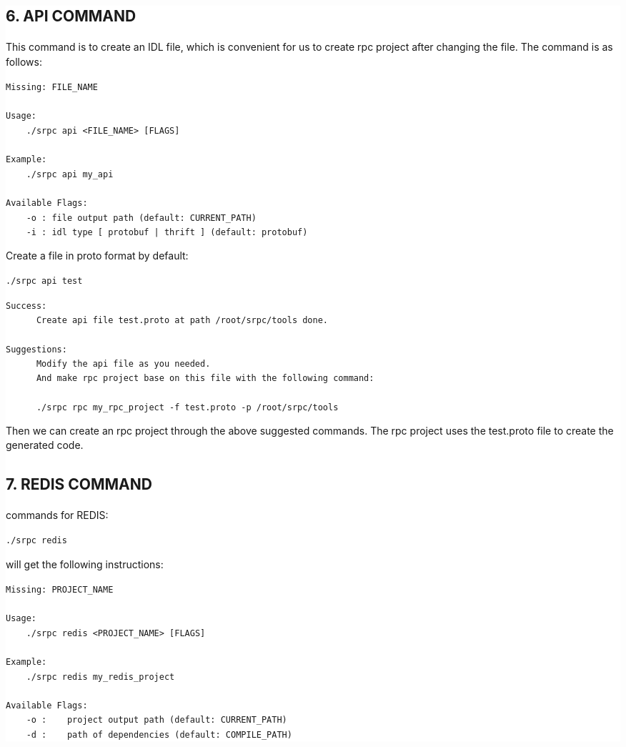## 6. API COMMAND

This command is to create an IDL file, which is convenient for us to create rpc project after changing the file. The command is as follows:

```
Missing: FILE_NAME

Usage:
    ./srpc api <FILE_NAME> [FLAGS]

Example:
    ./srpc api my_api

Available Flags:
    -o : file output path (default: CURRENT_PATH)
    -i : idl type [ protobuf | thrift ] (default: protobuf)
```

Create a file in proto format by default:

```
./srpc api test
```

```
Success:
      Create api file test.proto at path /root/srpc/tools done.

Suggestions:
      Modify the api file as you needed.
      And make rpc project base on this file with the following command:

      ./srpc rpc my_rpc_project -f test.proto -p /root/srpc/tools
```

Then we can create an rpc project through the above suggested commands. The rpc project uses the test.proto file to create the generated code.

## 7. REDIS COMMAND

commands for REDIS:

```
./srpc redis
```

will get the following instructions:

```
Missing: PROJECT_NAME

Usage:
    ./srpc redis <PROJECT_NAME> [FLAGS]

Example:
    ./srpc redis my_redis_project

Available Flags:
    -o :    project output path (default: CURRENT_PATH)
    -d :    path of dependencies (default: COMPILE_PATH)
```

